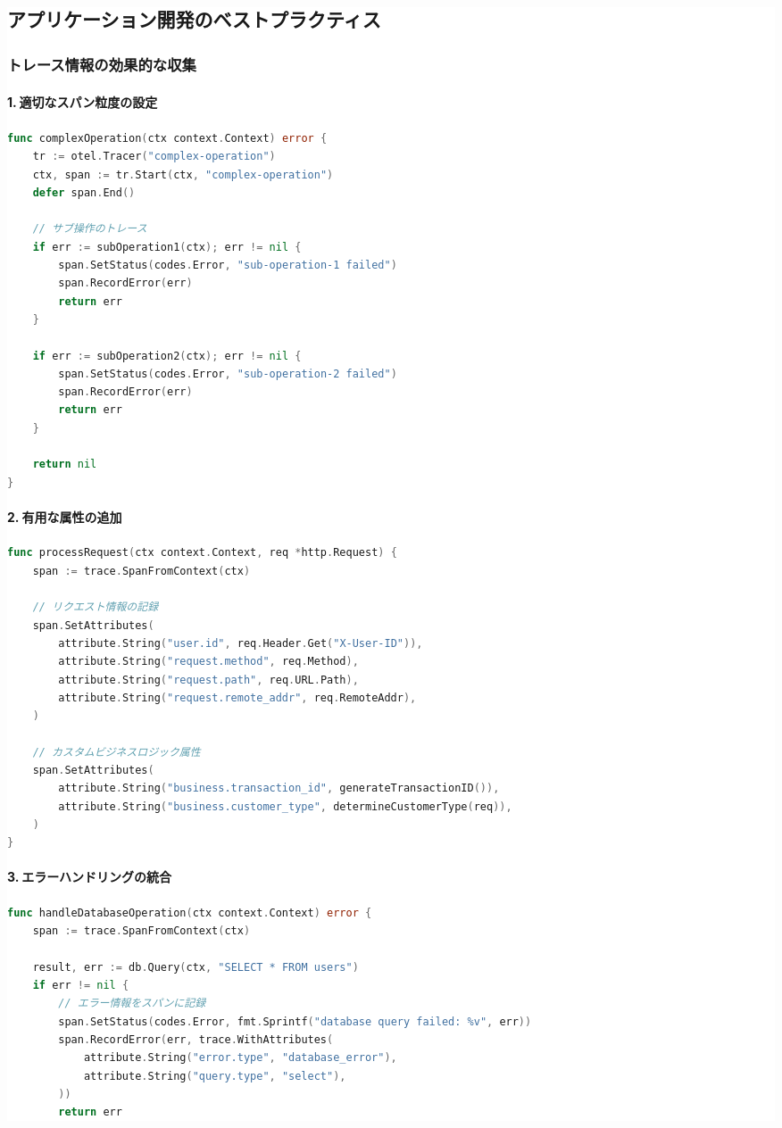 ## アプリケーション開発のベストプラクティス

### トレース情報の効果的な収集

#### 1. 適切なスパン粒度の設定
```go
func complexOperation(ctx context.Context) error {
    tr := otel.Tracer("complex-operation")
    ctx, span := tr.Start(ctx, "complex-operation")
    defer span.End()

    // サブ操作のトレース
    if err := subOperation1(ctx); err != nil {
        span.SetStatus(codes.Error, "sub-operation-1 failed")
        span.RecordError(err)
        return err
    }

    if err := subOperation2(ctx); err != nil {
        span.SetStatus(codes.Error, "sub-operation-2 failed")
        span.RecordError(err)
        return err
    }

    return nil
}
```

#### 2. 有用な属性の追加
```go
func processRequest(ctx context.Context, req *http.Request) {
    span := trace.SpanFromContext(ctx)
    
    // リクエスト情報の記録
    span.SetAttributes(
        attribute.String("user.id", req.Header.Get("X-User-ID")),
        attribute.String("request.method", req.Method),
        attribute.String("request.path", req.URL.Path),
        attribute.String("request.remote_addr", req.RemoteAddr),
    )

    // カスタムビジネスロジック属性
    span.SetAttributes(
        attribute.String("business.transaction_id", generateTransactionID()),
        attribute.String("business.customer_type", determineCustomerType(req)),
    )
}
```

#### 3. エラーハンドリングの統合
```go
func handleDatabaseOperation(ctx context.Context) error {
    span := trace.SpanFromContext(ctx)
    
    result, err := db.Query(ctx, "SELECT * FROM users")
    if err != nil {
        // エラー情報をスパンに記録
        span.SetStatus(codes.Error, fmt.Sprintf("database query failed: %v", err))
        span.RecordError(err, trace.WithAttributes(
            attribute.String("error.type", "database_error"),
            attribute.String("query.type", "select"),
        ))
        return err
```